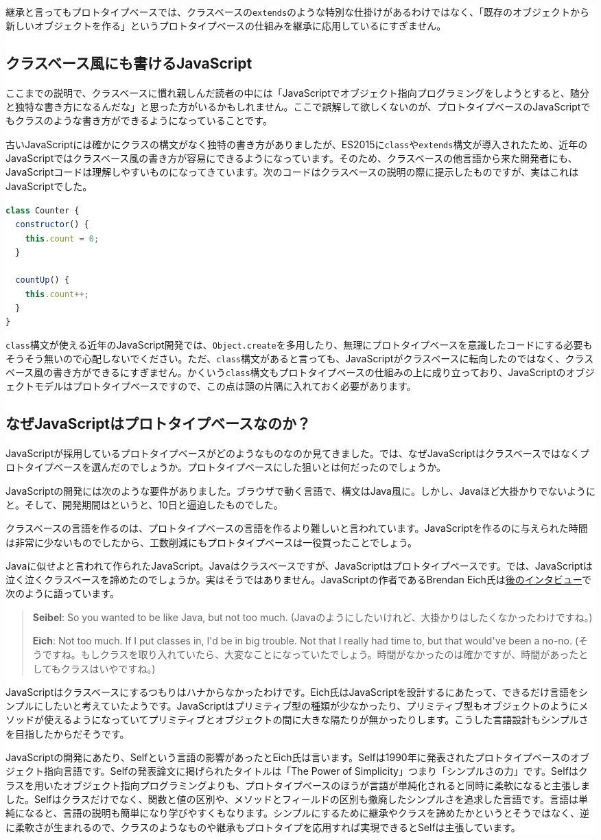 継承と言ってもプロトタイプベースでは、クラスベースの`extends`のような特別な仕掛けがあるわけではなく、「既存のオブジェクトから新しいオブジェクトを作る」というプロトタイプベースの仕組みを継承に応用しているにすぎません。

## クラスベース風にも書けるJavaScript

ここまでの説明で、クラスベースに慣れ親しんだ読者の中には「JavaScriptでオブジェクト指向プログラミングをしようとすると、随分と独特な書き方になるんだな」と思った方がいるかもしれません。ここで誤解して欲しくないのが、プロトタイプベースのJavaScriptでもクラスのような書き方ができるようになっていることです。

古いJavaScriptには確かにクラスの構文がなく独特の書き方がありましたが、ES2015に`class`や`extends`構文が導入されたため、近年のJavaScriptではクラスベース風の書き方が容易にできるようになっています。そのため、クラスベースの他言語から来た開発者にも、JavaScriptコードは理解しやすいものになってきています。次のコードはクラスベースの説明の際に提示したものですが、実はこれはJavaScriptでした。

```js twoslash
class Counter {
  constructor() {
    this.count = 0;
  }

  countUp() {
    this.count++;
  }
}
```

`class`構文が使える近年のJavaScript開発では、`Object.create`を多用したり、無理にプロトタイプベースを意識したコードにする必要もそうそう無いので心配しないでください。ただ、`class`構文があると言っても、JavaScriptがクラスベースに転向したのではなく、クラスベース風の書き方ができるにすぎません。かくいう`class`構文もプロトタイプベースの仕組みの上に成り立っており、JavaScriptのオブジェクトモデルはプロトタイプベースですので、この点は頭の片隅に入れておく必要があります。

## なぜJavaScriptはプロトタイプベースなのか？

JavaScriptが採用しているプロトタイプベースがどのようなものなのか見てきました。では、なぜJavaScriptはクラスベースではなくプロトタイプベースを選んだのでしょうか。プロトタイプベースにした狙いとは何だったのでしょうか。

JavaScriptの開発には次のような要件がありました。ブラウザで動く言語で、構文はJava風に。しかし、Javaほど大掛かりでないようにと。そして、開発期間はというと、10日と逼迫したものでした。

クラスベースの言語を作るのは、プロトタイプベースの言語を作るより難しいと言われています。JavaScriptを作るのに与えられた時間は非常に少ないものでしたから、工数削減にもプロトタイプベースは一役買ったことでしょう。

Javaに似せよと言われて作られたJavaScript。Javaはクラスベースですが、JavaScriptはプロトタイプベースです。では、JavaScriptは泣く泣くクラスベースを諦めたのでしょうか。実はそうではありません。JavaScriptの作者であるBrendan Eich氏は[後のインタビュー](https://learning.oreilly.com/library/view/coders-at-work/9781430219484/Chapter04.html)で次のように語っています。

> **Seibel**: So you wanted to be like Java, but not too much.
> (Javaのようにしたいけれど、大掛かりはしたくなかったわけですね。)
>
> **Eich**: Not too much. If I put classes in, I'd be in big trouble. Not that I really had time to, but that would've been a no-no.
> (そうですね。もしクラスを取り入れていたら、大変なことになっていたでしょう。時間がなかったのは確かですが、時間があったとしてもクラスはいやですね。)

JavaScriptはクラスベースにするつもりはハナからなかったわけです。Eich氏はJavaScriptを設計するにあたって、できるだけ言語をシンプルにしたいと考えていたようです。JavaScriptはプリミティブ型の種類が少なかったり、プリミティブ型もオブジェクトのようにメソッドが使えるようになっていてプリミティブとオブジェクトの間に大きな隔たりが無かったりします。こうした言語設計もシンプルさを目指したからだそうです。

JavaScriptの開発にあたり、Selfという言語の影響があったとEich氏は言います。Selfは1990年に発表されたプロトタイプベースのオブジェクト指向言語です。Selfの発表論文に掲げられたタイトルは「The Power of Simplicity」つまり「シンプルさの力」です。Selfはクラスを用いたオブジェクト指向プログラミングよりも、プロトタイプベースのほうが言語が単純化されると同時に柔軟になると主張しました。Selfはクラスだけでなく、関数と値の区別や、メソッドとフィールドの区別も撤廃したシンプルさを追求した言語です。言語は単純になると、言語の説明も簡単になり学びやすくもなります。シンプルにするために継承やクラスを諦めたかというとそうではなく、逆に柔軟さが生まれるので、クラスのようなものや継承もプロトタイプを応用すれば実現できるとSelfは主張しています。
